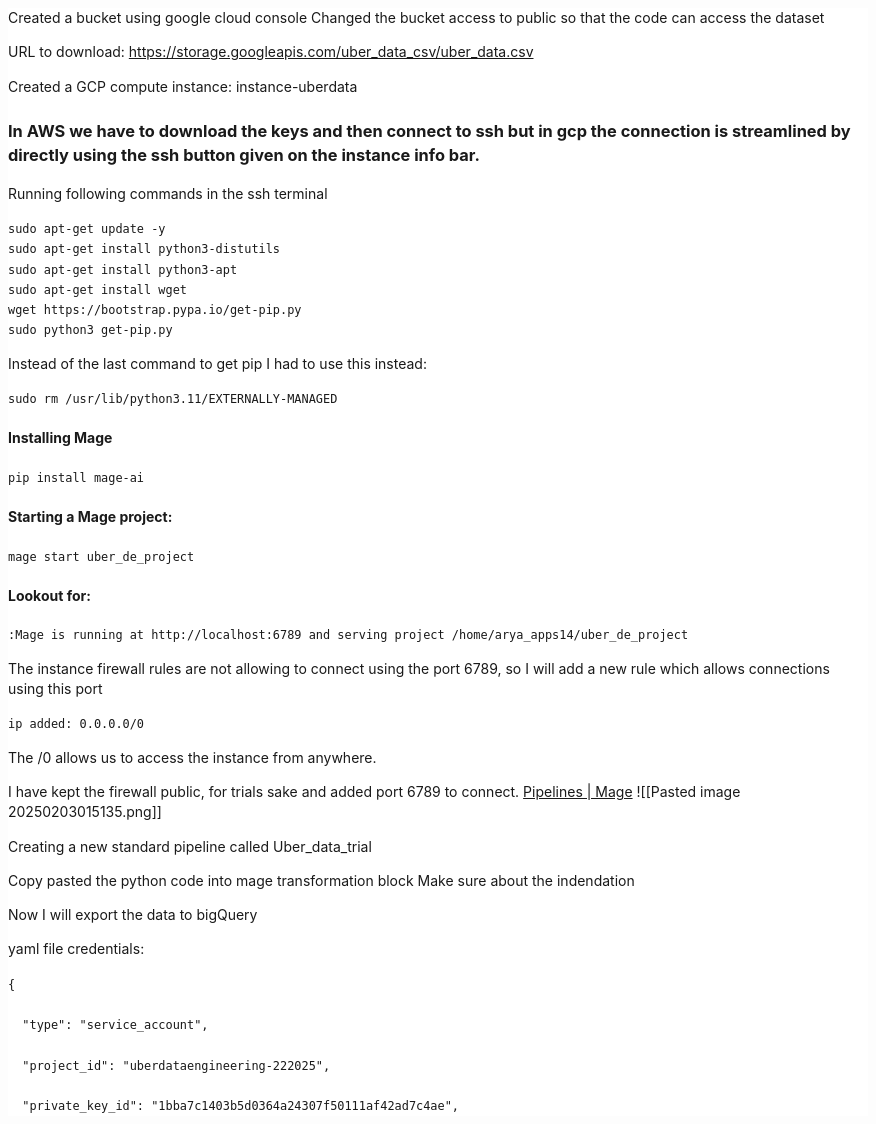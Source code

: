 Created a bucket using google cloud console
Changed the bucket access to public so that the code can access the dataset

URL to download: https://storage.googleapis.com/uber_data_csv/uber_data.csv

Created a GCP compute instance: instance-uberdata
### In AWS we have to download the keys and then connect to ssh but in gcp the connection is streamlined by directly using the ssh button given on the instance info bar.

Running following commands in the ssh terminal
```
sudo apt-get update -y
sudo apt-get install python3-distutils
sudo apt-get install python3-apt
sudo apt-get install wget
wget https://bootstrap.pypa.io/get-pip.py
sudo python3 get-pip.py
```

Instead of the last command to get pip I had to use this instead:
```
sudo rm /usr/lib/python3.11/EXTERNALLY-MANAGED
```
#### Installing Mage
```
pip install mage-ai
```
#### Starting a Mage project:
```
mage start uber_de_project
```
#### Lookout for:
```
:Mage is running at http://localhost:6789 and serving project /home/arya_apps14/uber_de_project
```

The instance firewall rules are not allowing to connect using the port 6789, so I will add a new rule which allows connections using this port

`ip added: 0.0.0.0/0`

The /0 allows us to access the instance from anywhere.

I have kept the firewall public, for trials sake and added port 6789 to connect.
[Pipelines | Mage](http://34.55.182.255:6789/pipelines?_limit=30)
![[Pasted image 20250203015135.png]]

Creating a new standard pipeline called Uber_data_trial

Copy pasted the python code into mage transformation block
Make sure about the indendation

Now I will export the data to bigQuery

yaml file credentials:
```
{

  "type": "service_account",

  "project_id": "uberdataengineering-222025",

  "private_key_id": "1bba7c1403b5d0364a24307f50111af42ad7c4ae",

```